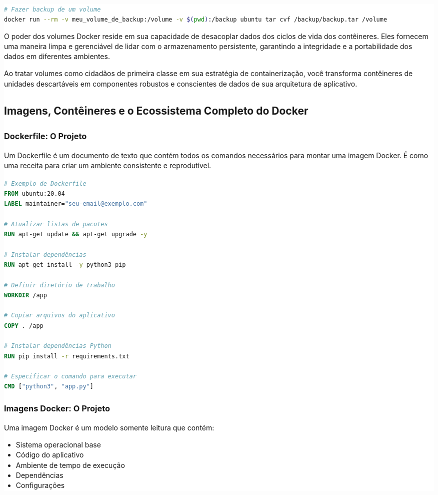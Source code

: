 ```bash
# Fazer backup de um volume
docker run --rm -v meu_volume_de_backup:/volume -v $(pwd):/backup ubuntu tar cvf /backup/backup.tar /volume
```

O poder dos volumes Docker reside em sua capacidade de desacoplar dados dos ciclos de vida dos contêineres. Eles fornecem uma maneira limpa e gerenciável de lidar com o armazenamento persistente, garantindo a integridade e a portabilidade dos dados em diferentes ambientes.

Ao tratar volumes como cidadãos de primeira classe em sua estratégia de containerização, você transforma contêineres de unidades descartáveis em componentes robustos e conscientes de dados de sua arquitetura de aplicativo.

## **Imagens, Contêineres e o Ecossistema Completo do Docker**

### **Dockerfile: O Projeto**

Um Dockerfile é um documento de texto que contém todos os comandos necessários para montar uma imagem Docker. É como uma receita para criar um ambiente consistente e reprodutível.

```dockerfile
# Exemplo de Dockerfile
FROM ubuntu:20.04
LABEL maintainer="seu-email@exemplo.com"

# Atualizar listas de pacotes
RUN apt-get update && apt-get upgrade -y

# Instalar dependências
RUN apt-get install -y python3 pip

# Definir diretório de trabalho
WORKDIR /app

# Copiar arquivos do aplicativo
COPY . /app

# Instalar dependências Python
RUN pip install -r requirements.txt

# Especificar o comando para executar
CMD ["python3", "app.py"]
```

### **Imagens Docker: O Projeto**

Uma imagem Docker é um modelo somente leitura que contém:
- Sistema operacional base
- Código do aplicativo
- Ambiente de tempo de execução
- Dependências
- Configurações
